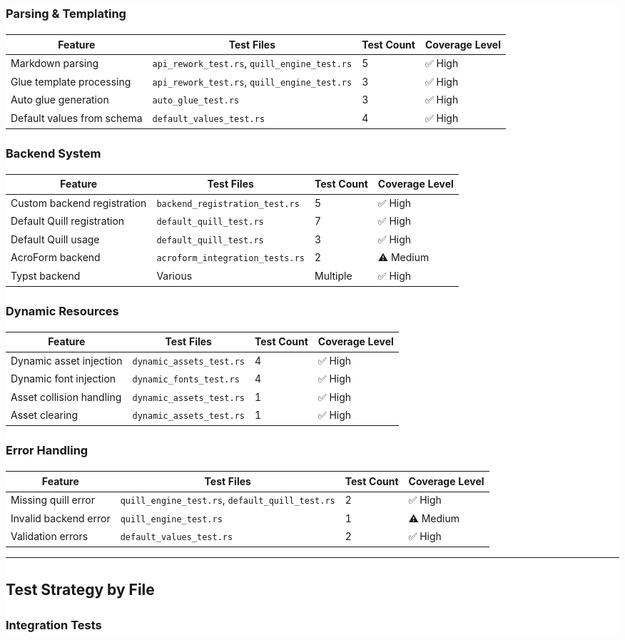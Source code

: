 ### Parsing & Templating

| Feature | Test Files | Test Count | Coverage Level |
|---------|------------|------------|----------------|
| Markdown parsing | `api_rework_test.rs`, `quill_engine_test.rs` | 5 | ✅ High |
| Glue template processing | `api_rework_test.rs`, `quill_engine_test.rs` | 3 | ✅ High |
| Auto glue generation | `auto_glue_test.rs` | 3 | ✅ High |
| Default values from schema | `default_values_test.rs` | 4 | ✅ High |

### Backend System

| Feature | Test Files | Test Count | Coverage Level |
|---------|------------|------------|----------------|
| Custom backend registration | `backend_registration_test.rs` | 5 | ✅ High |
| Default Quill registration | `default_quill_test.rs` | 7 | ✅ High |
| Default Quill usage | `default_quill_test.rs` | 3 | ✅ High |
| AcroForm backend | `acroform_integration_tests.rs` | 2 | ⚠️ Medium |
| Typst backend | Various | Multiple | ✅ High |

### Dynamic Resources

| Feature | Test Files | Test Count | Coverage Level |
|---------|------------|------------|----------------|
| Dynamic asset injection | `dynamic_assets_test.rs` | 4 | ✅ High |
| Dynamic font injection | `dynamic_fonts_test.rs` | 4 | ✅ High |
| Asset collision handling | `dynamic_assets_test.rs` | 1 | ✅ High |
| Asset clearing | `dynamic_assets_test.rs` | 1 | ✅ High |

### Error Handling

| Feature | Test Files | Test Count | Coverage Level |
|---------|------------|------------|----------------|
| Missing quill error | `quill_engine_test.rs`, `default_quill_test.rs` | 2 | ✅ High |
| Invalid backend error | `quill_engine_test.rs` | 1 | ⚠️ Medium |
| Validation errors | `default_values_test.rs` | 2 | ✅ High |

---

## Test Strategy by File

### Integration Tests

